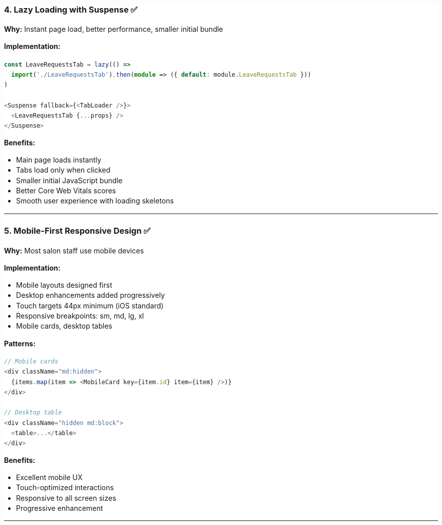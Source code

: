 
### 4. **Lazy Loading with Suspense** ✅
**Why:** Instant page load, better performance, smaller initial bundle

**Implementation:**
```typescript
const LeaveRequestsTab = lazy(() =>
  import('./LeaveRequestsTab').then(module => ({ default: module.LeaveRequestsTab }))
)

<Suspense fallback={<TabLoader />}>
  <LeaveRequestsTab {...props} />
</Suspense>
```

**Benefits:**
- Main page loads instantly
- Tabs load only when clicked
- Smaller initial JavaScript bundle
- Better Core Web Vitals scores
- Smooth user experience with loading skeletons

---

### 5. **Mobile-First Responsive Design** ✅
**Why:** Most salon staff use mobile devices

**Implementation:**
- Mobile layouts designed first
- Desktop enhancements added progressively
- Touch targets 44px minimum (iOS standard)
- Responsive breakpoints: sm, md, lg, xl
- Mobile cards, desktop tables

**Patterns:**
```typescript
// Mobile cards
<div className="md:hidden">
  {items.map(item => <MobileCard key={item.id} item={item} />)}
</div>

// Desktop table
<div className="hidden md:block">
  <table>...</table>
</div>
```

**Benefits:**
- Excellent mobile UX
- Touch-optimized interactions
- Responsive to all screen sizes
- Progressive enhancement

---
